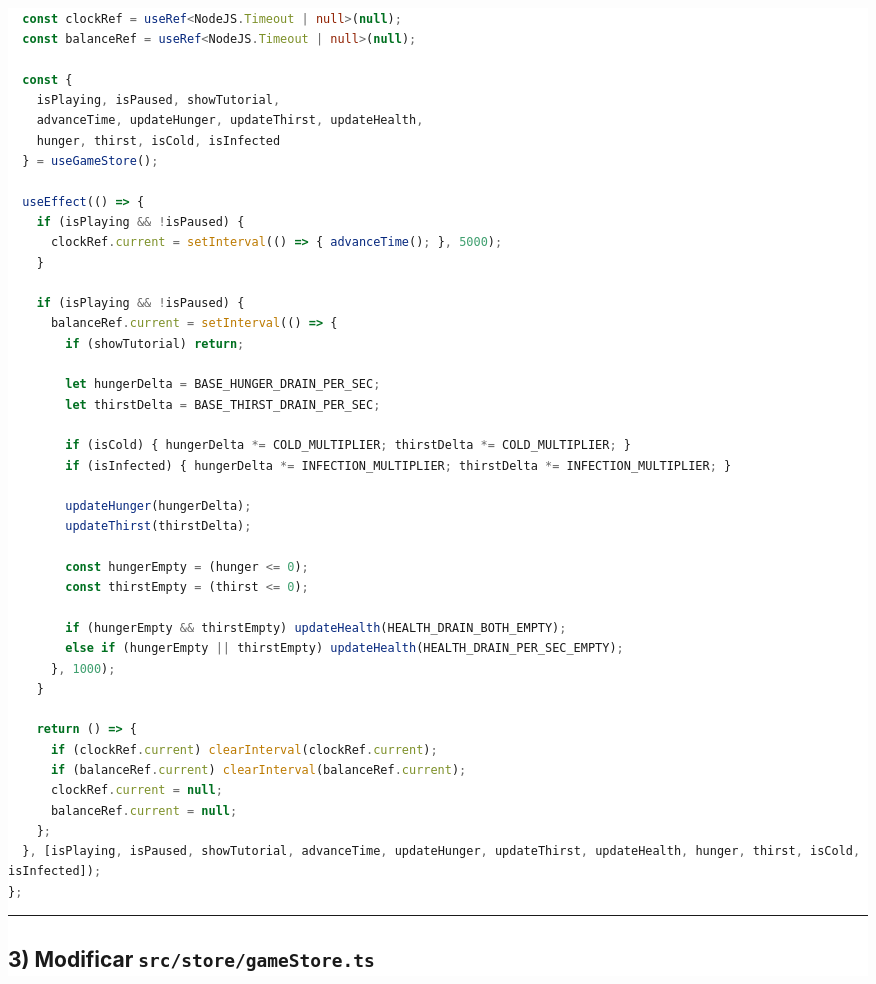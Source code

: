 ```ts
  const clockRef = useRef<NodeJS.Timeout | null>(null);
  const balanceRef = useRef<NodeJS.Timeout | null>(null);

  const {
    isPlaying, isPaused, showTutorial,
    advanceTime, updateHunger, updateThirst, updateHealth,
    hunger, thirst, isCold, isInfected
  } = useGameStore();

  useEffect(() => {
    if (isPlaying && !isPaused) {
      clockRef.current = setInterval(() => { advanceTime(); }, 5000);
    }

    if (isPlaying && !isPaused) {
      balanceRef.current = setInterval(() => {
        if (showTutorial) return;

        let hungerDelta = BASE_HUNGER_DRAIN_PER_SEC;
        let thirstDelta = BASE_THIRST_DRAIN_PER_SEC;

        if (isCold) { hungerDelta *= COLD_MULTIPLIER; thirstDelta *= COLD_MULTIPLIER; }
        if (isInfected) { hungerDelta *= INFECTION_MULTIPLIER; thirstDelta *= INFECTION_MULTIPLIER; }

        updateHunger(hungerDelta);
        updateThirst(thirstDelta);

        const hungerEmpty = (hunger <= 0);
        const thirstEmpty = (thirst <= 0);

        if (hungerEmpty && thirstEmpty) updateHealth(HEALTH_DRAIN_BOTH_EMPTY);
        else if (hungerEmpty || thirstEmpty) updateHealth(HEALTH_DRAIN_PER_SEC_EMPTY);
      }, 1000);
    }

    return () => {
      if (clockRef.current) clearInterval(clockRef.current);
      if (balanceRef.current) clearInterval(balanceRef.current);
      clockRef.current = null;
      balanceRef.current = null;
    };
  }, [isPlaying, isPaused, showTutorial, advanceTime, updateHunger, updateThirst, updateHealth, hunger, thirst, isCold, isInfected]);
};
```

---

## 3) Modificar `src/store/gameStore.ts`
